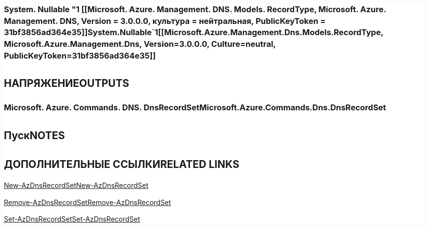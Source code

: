 ### <span data-ttu-id="1c280-159">System. Nullable "1 [[Microsoft. Azure. Management. DNS. Models. RecordType, Microsoft. Azure. Management. DNS, Version = 3.0.0.0, культура = нейтральная, PublicKeyToken = 31bf3856ad364e35]]</span><span class="sxs-lookup"><span data-stu-id="1c280-159">System.Nullable\`1[[Microsoft.Azure.Management.Dns.Models.RecordType, Microsoft.Azure.Management.Dns, Version=3.0.0.0, Culture=neutral, PublicKeyToken=31bf3856ad364e35]]</span></span>

## <span data-ttu-id="1c280-160">НАПРЯЖЕНИЕ</span><span class="sxs-lookup"><span data-stu-id="1c280-160">OUTPUTS</span></span>

### <span data-ttu-id="1c280-161">Microsoft. Azure. Commands. DNS. DnsRecordSet</span><span class="sxs-lookup"><span data-stu-id="1c280-161">Microsoft.Azure.Commands.Dns.DnsRecordSet</span></span>

## <span data-ttu-id="1c280-162">Пуск</span><span class="sxs-lookup"><span data-stu-id="1c280-162">NOTES</span></span>

## <span data-ttu-id="1c280-163">ДОПОЛНИТЕЛЬНЫЕ ССЫЛКИ</span><span class="sxs-lookup"><span data-stu-id="1c280-163">RELATED LINKS</span></span>

[<span data-ttu-id="1c280-164">New-AzDnsRecordSet</span><span class="sxs-lookup"><span data-stu-id="1c280-164">New-AzDnsRecordSet</span></span>](./New-AzDnsRecordSet.md)

[<span data-ttu-id="1c280-165">Remove-AzDnsRecordSet</span><span class="sxs-lookup"><span data-stu-id="1c280-165">Remove-AzDnsRecordSet</span></span>](./Remove-AzDnsRecordSet.md)

[<span data-ttu-id="1c280-166">Set-AzDnsRecordSet</span><span class="sxs-lookup"><span data-stu-id="1c280-166">Set-AzDnsRecordSet</span></span>](./Set-AzDnsRecordSet.md)


